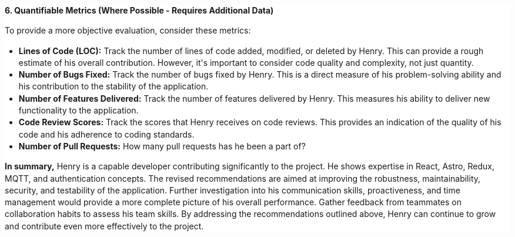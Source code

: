 **6. Quantifiable Metrics (Where Possible - Requires Additional Data)**

To provide a more objective evaluation, consider these metrics:

*   **Lines of Code (LOC):** Track the number of lines of code added, modified, or deleted by Henry. This can provide a rough estimate of his overall contribution. However, it's important to consider code quality and complexity, not just quantity.
*   **Number of Bugs Fixed:** Track the number of bugs fixed by Henry. This is a direct measure of his problem-solving ability and his contribution to the stability of the application.
*   **Number of Features Delivered:** Track the number of features delivered by Henry. This measures his ability to deliver new functionality to the application.
*   **Code Review Scores:** Track the scores that Henry receives on code reviews. This provides an indication of the quality of his code and his adherence to coding standards.
*   **Number of Pull Requests:** How many pull requests has he been a part of?

**In summary,** Henry is a capable developer contributing significantly to the project. He shows expertise in React, Astro, Redux, MQTT, and authentication concepts. The revised recommendations are aimed at improving the robustness, maintainability, security, and testability of the application. Further investigation into his communication skills, proactiveness, and time management would provide a more complete picture of his overall performance. Gather feedback from teammates on collaboration habits to assess his team skills. By addressing the recommendations outlined above, Henry can continue to grow and contribute even more effectively to the project.
